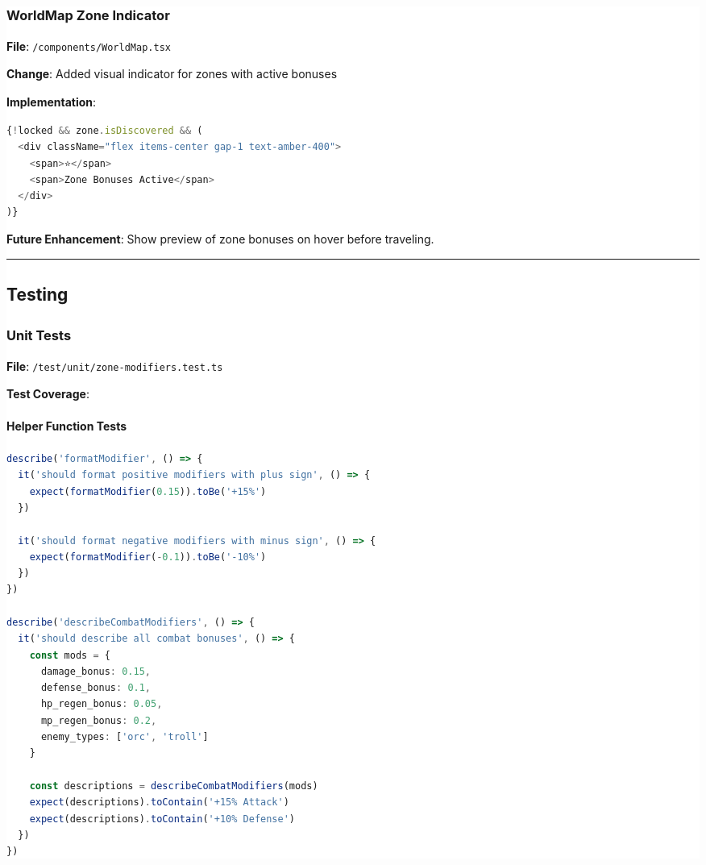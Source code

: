 ### WorldMap Zone Indicator

**File**: `/components/WorldMap.tsx`

**Change**: Added visual indicator for zones with active bonuses

**Implementation**:
```typescript
{!locked && zone.isDiscovered && (
  <div className="flex items-center gap-1 text-amber-400">
    <span>⭐</span>
    <span>Zone Bonuses Active</span>
  </div>
)}
```

**Future Enhancement**: Show preview of zone bonuses on hover before traveling.

---

## Testing

### Unit Tests

**File**: `/test/unit/zone-modifiers.test.ts`

**Test Coverage**:

#### Helper Function Tests
```typescript
describe('formatModifier', () => {
  it('should format positive modifiers with plus sign', () => {
    expect(formatModifier(0.15)).toBe('+15%')
  })

  it('should format negative modifiers with minus sign', () => {
    expect(formatModifier(-0.1)).toBe('-10%')
  })
})

describe('describeCombatModifiers', () => {
  it('should describe all combat bonuses', () => {
    const mods = {
      damage_bonus: 0.15,
      defense_bonus: 0.1,
      hp_regen_bonus: 0.05,
      mp_regen_bonus: 0.2,
      enemy_types: ['orc', 'troll']
    }

    const descriptions = describeCombatModifiers(mods)
    expect(descriptions).toContain('+15% Attack')
    expect(descriptions).toContain('+10% Defense')
  })
})
```
